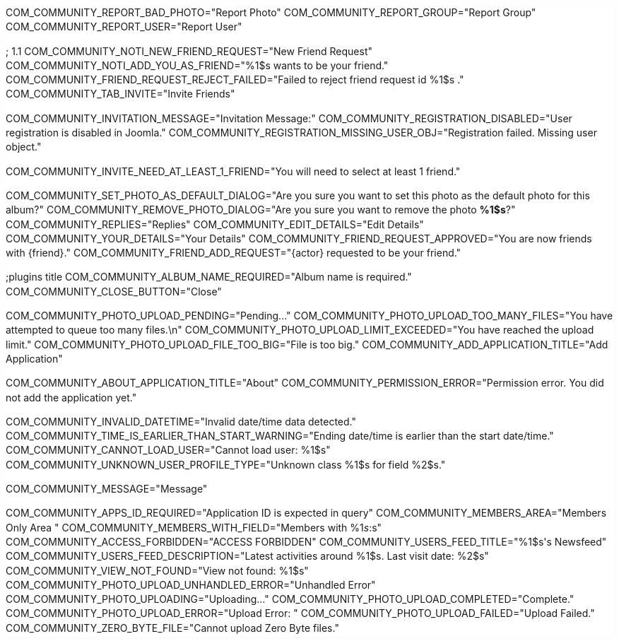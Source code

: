 COM_COMMUNITY_REPORT_BAD_PHOTO="Report Photo"
COM_COMMUNITY_REPORT_GROUP="Report Group"
COM_COMMUNITY_REPORT_USER="Report User"

; 1.1
COM_COMMUNITY_NOTI_NEW_FRIEND_REQUEST="New Friend Request"
COM_COMMUNITY_NOTI_ADD_YOU_AS_FRIEND="%1$s wants to be your friend."
COM_COMMUNITY_FRIEND_REQUEST_REJECT_FAILED="Failed to reject friend request id %1$s ."
COM_COMMUNITY_TAB_INVITE="Invite Friends"

COM_COMMUNITY_INVITATION_MESSAGE="Invitation Message:"
COM_COMMUNITY_REGISTRATION_DISABLED="User registration is disabled in Joomla."
COM_COMMUNITY_REGISTRATION_MISSING_USER_OBJ="Registration failed. Missing user object."

COM_COMMUNITY_INVITE_NEED_AT_LEAST_1_FRIEND="You will need to select at least 1 friend."

COM_COMMUNITY_SET_PHOTO_AS_DEFAULT_DIALOG="Are you sure you want to set this photo as the default photo for this album?"
COM_COMMUNITY_REMOVE_PHOTO_DIALOG="Are you sure you want to remove the photo <strong>%1$s</strong>?"
COM_COMMUNITY_REPLIES="Replies"
COM_COMMUNITY_EDIT_DETAILS="Edit Details"
COM_COMMUNITY_YOUR_DETAILS="Your Details"
COM_COMMUNITY_FRIEND_REQUEST_APPROVED="You are now friends with {friend}."
COM_COMMUNITY_FRIEND_ADD_REQUEST="{actor} requested to be your friend."

;plugins title
COM_COMMUNITY_ALBUM_NAME_REQUIRED="Album name is required."
COM_COMMUNITY_CLOSE_BUTTON="Close"

COM_COMMUNITY_PHOTO_UPLOAD_PENDING="Pending..."
COM_COMMUNITY_PHOTO_UPLOAD_TOO_MANY_FILES="You have attempted to queue too many files.\\n"
COM_COMMUNITY_PHOTO_UPLOAD_LIMIT_EXCEEDED="You have reached the upload limit."
COM_COMMUNITY_PHOTO_UPLOAD_FILE_TOO_BIG="File is too big."
COM_COMMUNITY_ADD_APPLICATION_TITLE="Add Application"

COM_COMMUNITY_ABOUT_APPLICATION_TITLE="About"
COM_COMMUNITY_PERMISSION_ERROR="Permission error. You did not add the application yet."

COM_COMMUNITY_INVALID_DATETIME="Invalid date/time data detected."
COM_COMMUNITY_TIME_IS_EARLIER_THAN_START_WARNING="Ending date/time is earlier than the start date/time."
COM_COMMUNITY_CANNOT_LOAD_USER="Cannot load user: %1$s"
COM_COMMUNITY_UNKNOWN_USER_PROFILE_TYPE="Unknown class %1$s for field %2$s."

COM_COMMUNITY_MESSAGE="Message"

COM_COMMUNITY_APPS_ID_REQUIRED="Application ID is expected in query"
COM_COMMUNITY_MEMBERS_AREA="Members Only Area "
COM_COMMUNITY_MEMBERS_WITH_FIELD="Members with %1$s : %2$s"
COM_COMMUNITY_ACCESS_FORBIDDEN="ACCESS FORBIDDEN"
COM_COMMUNITY_USERS_FEED_TITLE="%1$s's Newsfeed"
COM_COMMUNITY_USERS_FEED_DESCRIPTION="Latest activities around %1$s. Last visit date: %2$s"
COM_COMMUNITY_VIEW_NOT_FOUND="View not found: %1$s"
COM_COMMUNITY_PHOTO_UPLOAD_UNHANDLED_ERROR="Unhandled Error"
COM_COMMUNITY_PHOTO_UPLOADING="Uploading..."
COM_COMMUNITY_PHOTO_UPLOAD_COMPLETED="Complete."
COM_COMMUNITY_PHOTO_UPLOAD_ERROR="Upload Error: "
COM_COMMUNITY_PHOTO_UPLOAD_FAILED="Upload Failed."
COM_COMMUNITY_ZERO_BYTE_FILE="Cannot upload Zero Byte files."
